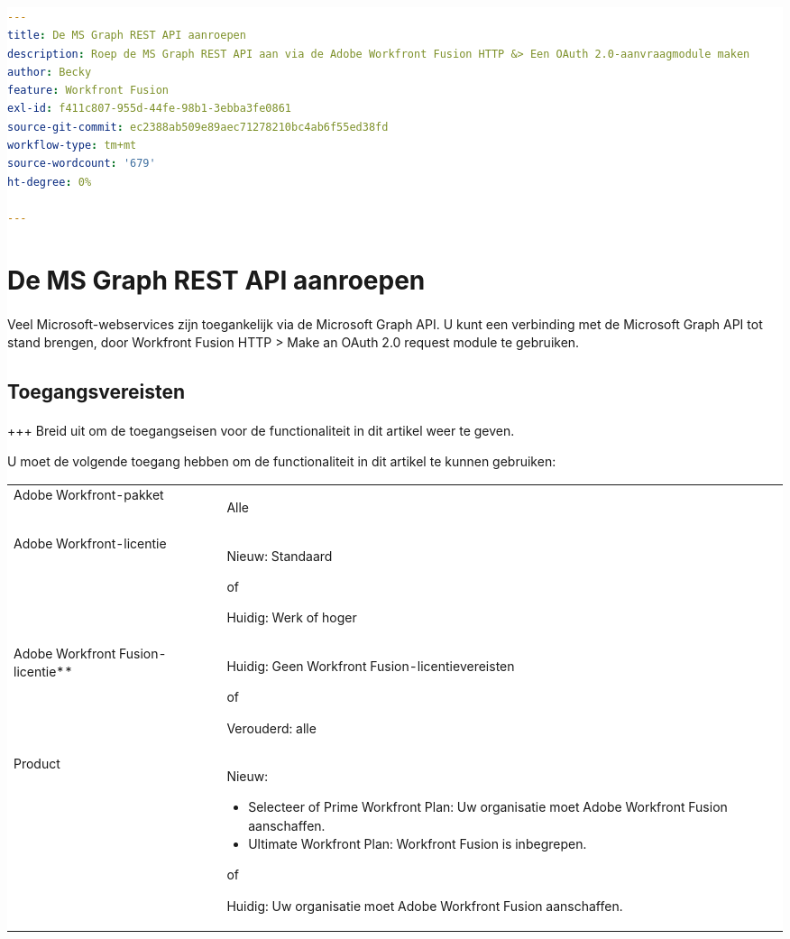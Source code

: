 ```yaml
---
title: De MS Graph REST API aanroepen
description: Roep de MS Graph REST API aan via de Adobe Workfront Fusion HTTP &> Een OAuth 2.0-aanvraagmodule maken
author: Becky
feature: Workfront Fusion
exl-id: f411c807-955d-44fe-98b1-3ebba3fe0861
source-git-commit: ec2388ab509e89aec71278210bc4ab6f55ed38fd
workflow-type: tm+mt
source-wordcount: '679'
ht-degree: 0%

---
```


# De MS Graph REST API aanroepen

Veel Microsoft-webservices zijn toegankelijk via de Microsoft Graph API. U kunt een verbinding met de Microsoft Graph API tot stand brengen, door Workfront Fusion HTTP > Make an OAuth 2.0 request module te gebruiken.

## Toegangsvereisten

+++ Breid uit om de toegangseisen voor de functionaliteit in dit artikel weer te geven.

U moet de volgende toegang hebben om de functionaliteit in dit artikel te kunnen gebruiken:

<table style="table-layout:auto">
 <col> 
 <col> 
 <tbody> 
  <tr> 
   <td role="rowheader">Adobe Workfront-pakket 
   <td> <p>Alle</p> </td> 
  </tr> 
  <tr data-mc-conditions=""> 
   <td role="rowheader">Adobe Workfront-licentie</td> 
   <td> <p>Nieuw: Standaard</p><p>of</p><p>Huidig: Werk of hoger</p> </td> 
  </tr> 
  <tr> 
   <td role="rowheader">Adobe Workfront Fusion-licentie**</td> 
   <td>
   <p>Huidig: Geen Workfront Fusion-licentievereisten</p>
   <p>of</p>
   <p>Verouderd: alle </p>
   </td> 
  </tr> 
  <tr> 
   <td role="rowheader">Product</td> 
   <td>
   <p>Nieuw:</p> <ul><li>Selecteer of Prime Workfront Plan: Uw organisatie moet Adobe Workfront Fusion aanschaffen.</li><li>Ultimate Workfront Plan: Workfront Fusion is inbegrepen.</li></ul>
   <p>of</p>
   <p>Huidig: Uw organisatie moet Adobe Workfront Fusion aanschaffen.</p>
   </td> 
  </tr>
 </tbody> 
</table>

